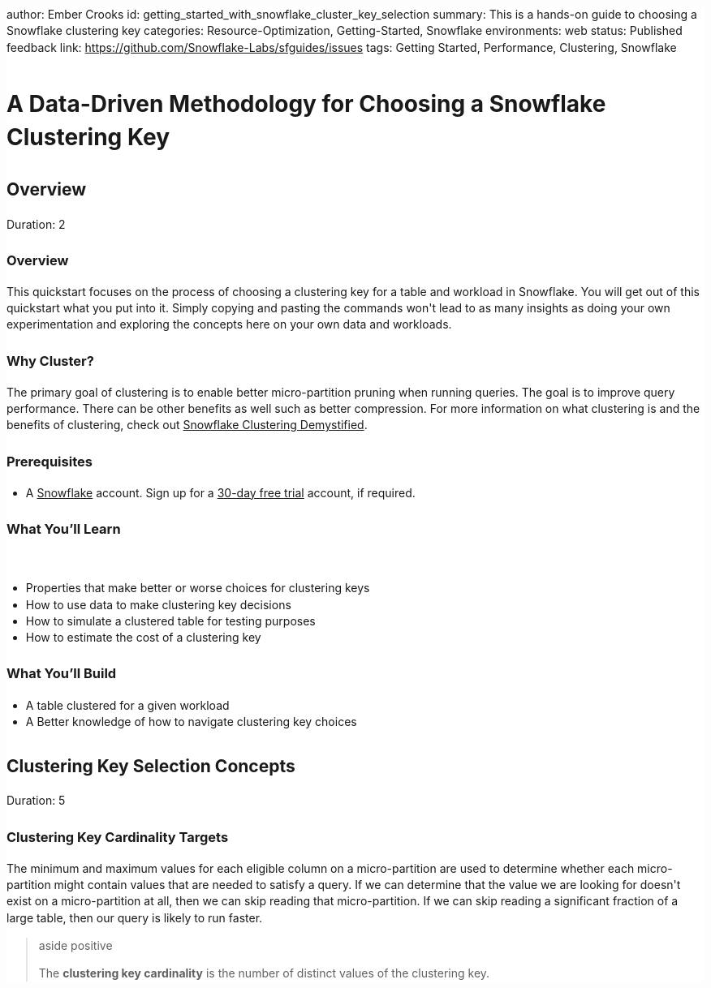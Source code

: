 author: Ember Crooks
id: getting_started_with_snowflake_cluster_key_selection
summary: This is a hands-on guide to choosing a Snowflake clustering key
categories: Resource-Optimization, Getting-Started, Snowflake
environments: web
status: Published 
feedback link: https://github.com/Snowflake-Labs/sfguides/issues
tags: Getting Started, Performance, Clustering, Snowflake 

# A Data-Driven Methodology for Choosing a Snowflake Clustering Key

## Overview 
Duration: 2

### Overview
This quickstart focuses on the process of choosing a clustering key for a table and workload in Snowflake. You will get out of this quickstart what you put into it. Simply copying and pasting the commands won't lead to as many insights as doing your own experimentation and exploring the concepts here on your own data and workloads.

### Why Cluster?
The primary goal of clustering is to enable better micro-partition pruning when running queries. The goal is to improve query performance. There can be other benefits as well such as better compression. For more information on what clustering is and the benefits of clustering, check out [Snowflake Clustering Demystified](https://medium.com/snowflake/snowflake-clustering-demystified-8042fa81289e).

### Prerequisites

- A [Snowflake](https://signup.snowflake.com/?utm_cta=quickstarts_) account. Sign up for a [30-day free trial](https://signup.snowflake.com/?utm_cta=quickstarts_) account, if required.

### What You’ll Learn  
&nbsp;
* Properties that make better or worse choices for clustering keys  
* How to use data to make clustering key decisions   
* How to simulate a clustered table for testing purposes  
* How to estimate the cost of a clustering key  

### What You’ll Build 

- A table clustered for a given workload
- A Better knowledge of how to navigate clustering key choices


## Clustering Key Selection Concepts
Duration: 5
### Clustering Key Cardinality Targets
The minimum and maximum values for each eligible column on a micro-partition are used to determine whether each micro-partition might contain values that are needed to satisfy a query. If we can determine that the value we are looking for doesn't exist on a micro-partition at all, then we can skip reading that micro-partition. If we can skip reading a significant fraction of a large table, then our query is likely to run faster.
> aside positive
> 
>  The **clustering key cardinality** is the number of distinct values of the clustering key.
